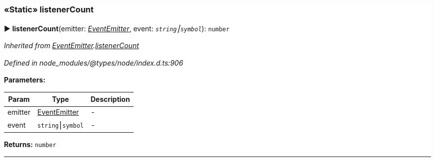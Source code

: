 <a id="listenercount-1"></a>

### «Static» listenerCount

► **listenerCount**(emitter: *[EventEmitter](../classes/_node_modules__types_node_index_d_._events_.internal.eventemitter.md)*, event: *`string`⎮`symbol`*): `number`



*Inherited from [EventEmitter](../classes/_node_modules__types_node_index_d_._events_.internal.eventemitter.md).[listenerCount](../classes/_node_modules__types_node_index_d_._events_.internal.eventemitter.md#listenercount-1)*

*Defined in node_modules/@types/node/index.d.ts:906*



**Parameters:**

| Param | Type | Description |
| ------ | ------ | ------ |
| emitter | [EventEmitter](../classes/_node_modules__types_node_index_d_._events_.internal.eventemitter.md)   |  - |
| event | `string`⎮`symbol`   |  - |





**Returns:** `number`





___


